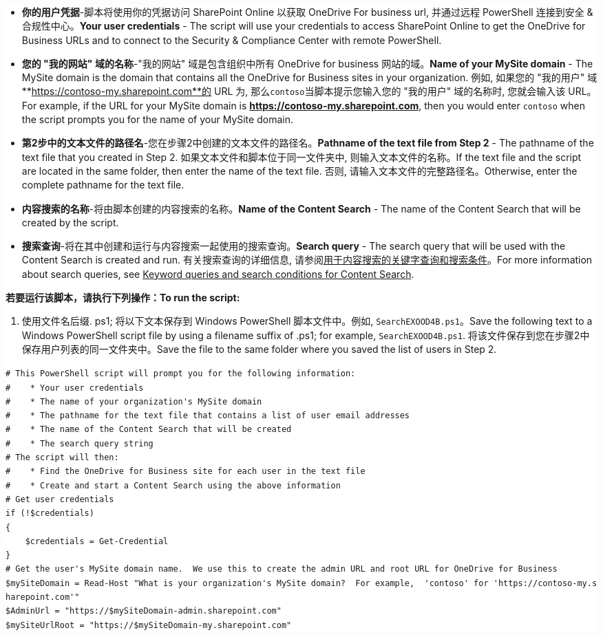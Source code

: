 - <span data-ttu-id="c2c16-139">**你的用户凭据**-脚本将使用你的凭据访问 SharePoint Online 以获取 OneDrive For business url, 并通过远程 PowerShell 连接到安全 & 合规性中心。</span><span class="sxs-lookup"><span data-stu-id="c2c16-139">**Your user credentials** - The script will use your credentials to access SharePoint Online to get the OneDrive for Business URLs and to connect to the Security & Compliance Center with remote PowerShell.</span></span> 
    
- <span data-ttu-id="c2c16-140">**您的 "我的网站" 域的名称**-"我的网站" 域是包含组织中所有 OneDrive for business 网站的域。</span><span class="sxs-lookup"><span data-stu-id="c2c16-140">**Name of your MySite domain** - The MySite domain is the domain that contains all the OneDrive for Business sites in your organization.</span></span> <span data-ttu-id="c2c16-141">例如, 如果您的 "我的用户" 域**https://contoso-my.sharepoint.com**的 URL 为, 那么`contoso`当脚本提示您输入您的 "我的用户" 域的名称时, 您就会输入该 URL。</span><span class="sxs-lookup"><span data-stu-id="c2c16-141">For example, if the URL for your MySite domain is **https://contoso-my.sharepoint.com**, then you would enter  `contoso` when the script prompts you for the name of your MySite domain.</span></span> 
    
- <span data-ttu-id="c2c16-142">**第2步中的文本文件的路径名**-您在步骤2中创建的文本文件的路径名。</span><span class="sxs-lookup"><span data-stu-id="c2c16-142">**Pathname of the text file from Step 2** - The pathname of the text file that you created in Step 2.</span></span> <span data-ttu-id="c2c16-143">如果文本文件和脚本位于同一文件夹中, 则输入文本文件的名称。</span><span class="sxs-lookup"><span data-stu-id="c2c16-143">If the text file and the script are located in the same folder, then enter the name of the text file.</span></span> <span data-ttu-id="c2c16-144">否则, 请输入文本文件的完整路径名。</span><span class="sxs-lookup"><span data-stu-id="c2c16-144">Otherwise, enter the complete pathname for the text file.</span></span> 
    
- <span data-ttu-id="c2c16-145">**内容搜索的名称**-将由脚本创建的内容搜索的名称。</span><span class="sxs-lookup"><span data-stu-id="c2c16-145">**Name of the Content Search** - The name of the Content Search that will be created by the script.</span></span> 
    
- <span data-ttu-id="c2c16-146">**搜索查询**-将在其中创建和运行与内容搜索一起使用的搜索查询。</span><span class="sxs-lookup"><span data-stu-id="c2c16-146">**Search query** - The search query that will be used with the Content Search is created and run.</span></span> <span data-ttu-id="c2c16-147">有关搜索查询的详细信息, 请参阅[用于内容搜索的关键字查询和搜索条件](keyword-queries-and-search-conditions.md)。</span><span class="sxs-lookup"><span data-stu-id="c2c16-147">For more information about search queries, see [Keyword queries and search conditions for Content Search](keyword-queries-and-search-conditions.md).</span></span>


<span data-ttu-id="c2c16-148">**若要运行该脚本，请执行下列操作：**</span><span class="sxs-lookup"><span data-stu-id="c2c16-148">**To run the script:**</span></span>
    
1. <span data-ttu-id="c2c16-149">使用文件名后缀. ps1; 将以下文本保存到 Windows PowerShell 脚本文件中。例如, `SearchEXOOD4B.ps1`。</span><span class="sxs-lookup"><span data-stu-id="c2c16-149">Save the following text to a Windows PowerShell script file by using a filename suffix of .ps1; for example, `SearchEXOOD4B.ps1`.</span></span> <span data-ttu-id="c2c16-150">将该文件保存到您在步骤2中保存用户列表的同一文件夹中。</span><span class="sxs-lookup"><span data-stu-id="c2c16-150">Save the file to the same folder where you saved the list of users in Step 2.</span></span>
    
  ```
  # This PowerShell script will prompt you for the following information:
  #    * Your user credentials 
  #    * The name of your organization's MySite domain                                              
  #    * The pathname for the text file that contains a list of user email addresses
  #    * The name of the Content Search that will be created
  #    * The search query string
  # The script will then:
  #    * Find the OneDrive for Business site for each user in the text file
  #    * Create and start a Content Search using the above information
  # Get user credentials
  if (!$credentials)
  {
      $credentials = Get-Credential
  }
  # Get the user's MySite domain name.  We use this to create the admin URL and root URL for OneDrive for Business
  $mySiteDomain = Read-Host "What is your organization's MySite domain?  For example,  'contoso' for 'https://contoso-my.sharepoint.com'"
  $AdminUrl = "https://$mySiteDomain-admin.sharepoint.com"
  $mySiteUrlRoot = "https://$mySiteDomain-my.sharepoint.com"
  ```